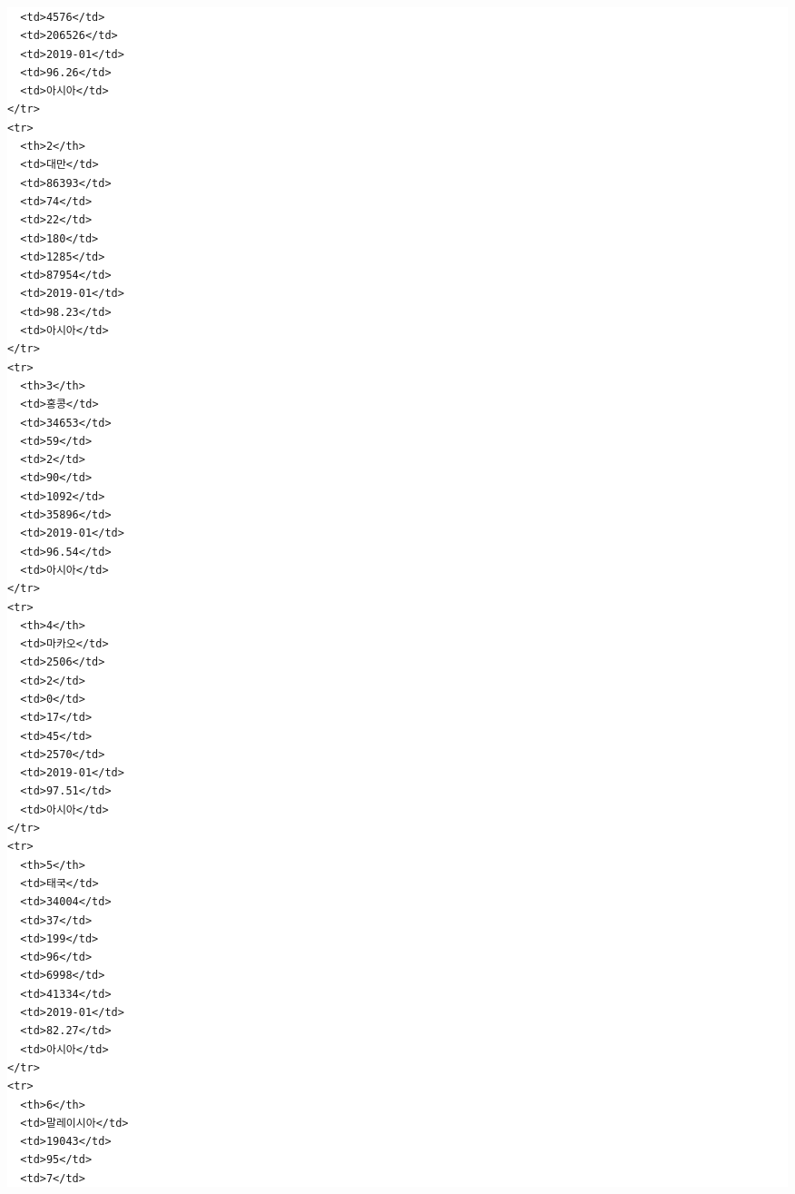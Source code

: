       <td>4576</td>
      <td>206526</td>
      <td>2019-01</td>
      <td>96.26</td>
      <td>아시아</td>
    </tr>
    <tr>
      <th>2</th>
      <td>대만</td>
      <td>86393</td>
      <td>74</td>
      <td>22</td>
      <td>180</td>
      <td>1285</td>
      <td>87954</td>
      <td>2019-01</td>
      <td>98.23</td>
      <td>아시아</td>
    </tr>
    <tr>
      <th>3</th>
      <td>홍콩</td>
      <td>34653</td>
      <td>59</td>
      <td>2</td>
      <td>90</td>
      <td>1092</td>
      <td>35896</td>
      <td>2019-01</td>
      <td>96.54</td>
      <td>아시아</td>
    </tr>
    <tr>
      <th>4</th>
      <td>마카오</td>
      <td>2506</td>
      <td>2</td>
      <td>0</td>
      <td>17</td>
      <td>45</td>
      <td>2570</td>
      <td>2019-01</td>
      <td>97.51</td>
      <td>아시아</td>
    </tr>
    <tr>
      <th>5</th>
      <td>태국</td>
      <td>34004</td>
      <td>37</td>
      <td>199</td>
      <td>96</td>
      <td>6998</td>
      <td>41334</td>
      <td>2019-01</td>
      <td>82.27</td>
      <td>아시아</td>
    </tr>
    <tr>
      <th>6</th>
      <td>말레이시아</td>
      <td>19043</td>
      <td>95</td>
      <td>7</td>